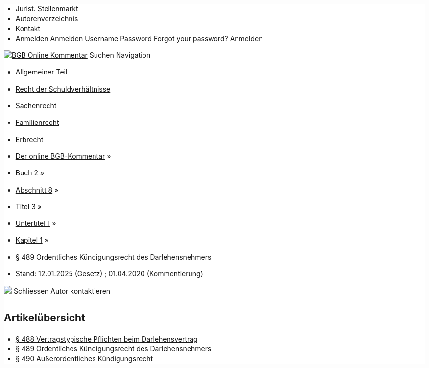   * [Jurist. Stellenmarkt](https://bgb.kommentar.de/Buch-2/Abschnitt-8/Titel-3/Untertitel-1/Kapitel-1/</job-board> "Jurist. Stellenmarkt")
  * [Autorenverzeichnis](https://bgb.kommentar.de/Buch-2/Abschnitt-8/Titel-3/Untertitel-1/Kapitel-1/</Autorenverzeichnis> "Autorenverzeichnis")
  * [Kontakt](https://bgb.kommentar.de/Buch-2/Abschnitt-8/Titel-3/Untertitel-1/Kapitel-1/</Kontakt>)
  * [Anmelden](https://bgb.kommentar.de/Buch-2/Abschnitt-8/Titel-3/Untertitel-1/Kapitel-1/<#login> "show login form") [Anmelden](https://bgb.kommentar.de/Buch-2/Abschnitt-8/Titel-3/Untertitel-1/Kapitel-1/<#> "hide login form") Username Password
[Forgot your password?](https://bgb.kommentar.de/Buch-2/Abschnitt-8/Titel-3/Untertitel-1/Kapitel-1/</user/forgotpassword>) Anmelden 


[![BGB Online Kommentar](https://bgb.kommentar.de/extension/bgb/design/bgb/images/logo.png)](https://bgb.kommentar.de/Buch-2/Abschnitt-8/Titel-3/Untertitel-1/Kapitel-1/</> "BGB Online Kommentar")
Suchen
Navigation
  * [Allgemeiner Teil](https://bgb.kommentar.de/Buch-2/Abschnitt-8/Titel-3/Untertitel-1/Kapitel-1/</Buch-1>)
  * [Recht der Schuldverhältnisse](https://bgb.kommentar.de/Buch-2/Abschnitt-8/Titel-3/Untertitel-1/Kapitel-1/</Buch-2>)
  * [Sachenrecht](https://bgb.kommentar.de/Buch-2/Abschnitt-8/Titel-3/Untertitel-1/Kapitel-1/</Buch-3>)
  * [Familienrecht](https://bgb.kommentar.de/Buch-2/Abschnitt-8/Titel-3/Untertitel-1/Kapitel-1/</Buch-4>)
  * [Erbrecht](https://bgb.kommentar.de/Buch-2/Abschnitt-8/Titel-3/Untertitel-1/Kapitel-1/</Buch-5>)


  * [Der online BGB-Kommentar](https://bgb.kommentar.de/Buch-2/Abschnitt-8/Titel-3/Untertitel-1/Kapitel-1/</>) »
  * [Buch 2](https://bgb.kommentar.de/Buch-2/Abschnitt-8/Titel-3/Untertitel-1/Kapitel-1/</Buch-2>) »
  * [Abschnitt 8](https://bgb.kommentar.de/Buch-2/Abschnitt-8/Titel-3/Untertitel-1/Kapitel-1/</Buch-2/Abschnitt-8>) »
  * [Titel 3](https://bgb.kommentar.de/Buch-2/Abschnitt-8/Titel-3/Untertitel-1/Kapitel-1/</Buch-2/Abschnitt-8/Titel-3>) »
  * [Untertitel 1](https://bgb.kommentar.de/Buch-2/Abschnitt-8/Titel-3/Untertitel-1/Kapitel-1/</Buch-2/Abschnitt-8/Titel-3/Untertitel-1>) »
  * [Kapitel 1](https://bgb.kommentar.de/Buch-2/Abschnitt-8/Titel-3/Untertitel-1/Kapitel-1/</Buch-2/Abschnitt-8/Titel-3/Untertitel-1/Kapitel-1>) »
  * § 489 Ordentliches Kündigungsrecht des Darlehensnehmers 
  * Stand: 12.01.2025 (Gesetz) ; 01.04.2020 (Kommentierung) 


![](https://vg01.met.vgwort.de/na/1c9909529ead4f509072c06d9081a7d5)
Schliessen 
[ Autor kontaktieren ](https://bgb.kommentar.de/Buch-2/Abschnitt-8/Titel-3/Untertitel-1/Kapitel-1/<#autorKanzlei27185>)
## Artikelübersicht
  * [ § 488 Vertragstypische Pflichten beim Darlehensvertrag ](https://bgb.kommentar.de/Buch-2/Abschnitt-8/Titel-3/Untertitel-1/Kapitel-1/</Buch-2/Abschnitt-8/Titel-3/Untertitel-1/Kapitel-1/Vertragstypische-Pflichten-beim-Darlehensvertrag>)
  * § 489 Ordentliches Kündigungsrecht des Darlehensnehmers 
  * [ § 490 Außerordentliches Kündigungsrecht ](https://bgb.kommentar.de/Buch-2/Abschnitt-8/Titel-3/Untertitel-1/Kapitel-1/</Buch-2/Abschnitt-8/Titel-3/Untertitel-1/Kapitel-1/Ausserordentliches-Kuendigungsrecht>)
